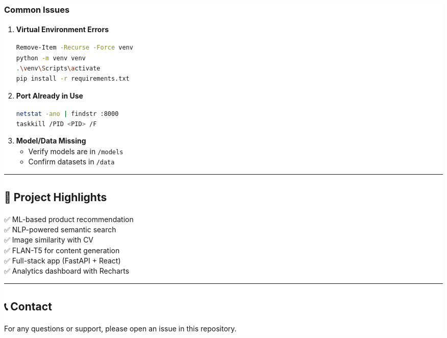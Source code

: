 ### Common Issues
1. **Virtual Environment Errors**
   ```bash
   Remove-Item -Recurse -Force venv
   python -m venv venv
   .\venv\Scripts\activate
   pip install -r requirements.txt
   ```
2. **Port Already in Use**
   ```bash
   netstat -ano | findstr :8000
   taskkill /PID <PID> /F
   ```
3. **Model/Data Missing**
   - Verify models are in `/models`
   - Confirm datasets in `/data`

---

## 🎯 Project Highlights

✅ ML-based product recommendation  
✅ NLP-powered semantic search  
✅ Image similarity with CV  
✅ FLAN-T5 for content generation  
✅ Full-stack app (FastAPI + React)  
✅ Analytics dashboard with Recharts  

---

## 📞 Contact

For any questions or support, please open an issue in this repository.
